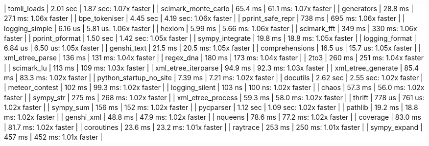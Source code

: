 | tomli_loads                | 2.01 sec                                                     | 1.87 sec: 1.07x faster                                                |
| scimark_monte_carlo        | 65.4 ms                                                      | 61.1 ms: 1.07x faster                                                 |
| generators                 | 28.8 ms                                                      | 27.1 ms: 1.06x faster                                                 |
| bpe_tokeniser              | 4.45 sec                                                     | 4.19 sec: 1.06x faster                                                |
| pprint_safe_repr           | 738 ms                                                       | 695 ms: 1.06x faster                                                  |
| logging_simple             | 6.16 us                                                      | 5.81 us: 1.06x faster                                                 |
| hexiom                     | 5.99 ms                                                      | 5.66 ms: 1.06x faster                                                 |
| scimark_fft                | 349 ms                                                       | 330 ms: 1.06x faster                                                  |
| pprint_pformat             | 1.50 sec                                                     | 1.42 sec: 1.05x faster                                                |
| sympy_integrate            | 19.8 ms                                                      | 18.8 ms: 1.05x faster                                                 |
| logging_format             | 6.84 us                                                      | 6.50 us: 1.05x faster                                                 |
| genshi_text                | 21.5 ms                                                      | 20.5 ms: 1.05x faster                                                 |
| comprehensions             | 16.5 us                                                      | 15.7 us: 1.05x faster                                                 |
| xml_etree_parse            | 136 ms                                                       | 131 ms: 1.04x faster                                                  |
| regex_dna                  | 180 ms                                                       | 173 ms: 1.04x faster                                                  |
| 2to3                       | 260 ms                                                       | 251 ms: 1.04x faster                                                  |
| scimark_lu                 | 113 ms                                                       | 109 ms: 1.03x faster                                                  |
| xml_etree_iterparse        | 94.9 ms                                                      | 92.3 ms: 1.03x faster                                                 |
| xml_etree_generate         | 85.4 ms                                                      | 83.3 ms: 1.02x faster                                                 |
| python_startup_no_site     | 7.39 ms                                                      | 7.21 ms: 1.02x faster                                                 |
| docutils                   | 2.62 sec                                                     | 2.55 sec: 1.02x faster                                                |
| meteor_contest             | 102 ms                                                       | 99.3 ms: 1.02x faster                                                 |
| logging_silent             | 103 ns                                                       | 100 ns: 1.02x faster                                                  |
| chaos                      | 57.3 ms                                                      | 56.0 ms: 1.02x faster                                                 |
| sympy_str                  | 275 ms                                                       | 268 ms: 1.02x faster                                                  |
| xml_etree_process          | 59.3 ms                                                      | 58.0 ms: 1.02x faster                                                 |
| thrift                     | 778 us                                                       | 761 us: 1.02x faster                                                  |
| sympy_sum                  | 156 ms                                                       | 152 ms: 1.02x faster                                                  |
| pycparser                  | 1.12 sec                                                     | 1.09 sec: 1.02x faster                                                |
| pathlib                    | 19.2 ms                                                      | 18.8 ms: 1.02x faster                                                 |
| genshi_xml                 | 48.8 ms                                                      | 47.9 ms: 1.02x faster                                                 |
| nqueens                    | 78.6 ms                                                      | 77.2 ms: 1.02x faster                                                 |
| coverage                   | 83.0 ms                                                      | 81.7 ms: 1.02x faster                                                 |
| coroutines                 | 23.6 ms                                                      | 23.2 ms: 1.01x faster                                                 |
| raytrace                   | 253 ms                                                       | 250 ms: 1.01x faster                                                  |
| sympy_expand               | 457 ms                                                       | 452 ms: 1.01x faster                                                  |